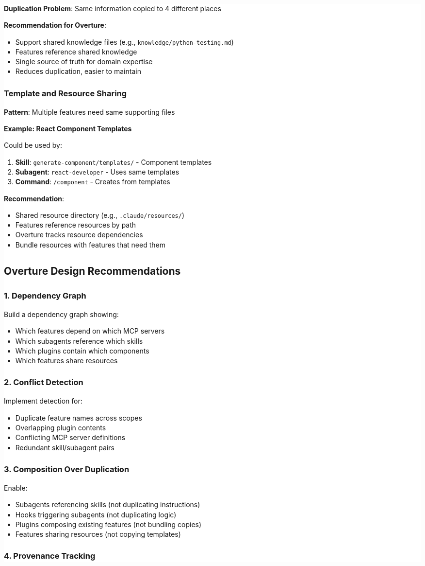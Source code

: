 **Duplication Problem**: Same information copied to 4 different places

**Recommendation for Overture**:
- Support shared knowledge files (e.g., `knowledge/python-testing.md`)
- Features reference shared knowledge
- Single source of truth for domain expertise
- Reduces duplication, easier to maintain

### Template and Resource Sharing

**Pattern**: Multiple features need same supporting files

**Example: React Component Templates**

Could be used by:
1. **Skill**: `generate-component/templates/` - Component templates
2. **Subagent**: `react-developer` - Uses same templates
3. **Command**: `/component` - Creates from templates

**Recommendation**:
- Shared resource directory (e.g., `.claude/resources/`)
- Features reference resources by path
- Overture tracks resource dependencies
- Bundle resources with features that need them

## Overture Design Recommendations

### 1. Dependency Graph

Build a dependency graph showing:
- Which features depend on which MCP servers
- Which subagents reference which skills
- Which plugins contain which components
- Which features share resources

### 2. Conflict Detection

Implement detection for:
- Duplicate feature names across scopes
- Overlapping plugin contents
- Conflicting MCP server definitions
- Redundant skill/subagent pairs

### 3. Composition Over Duplication

Enable:
- Subagents referencing skills (not duplicating instructions)
- Hooks triggering subagents (not duplicating logic)
- Plugins composing existing features (not bundling copies)
- Features sharing resources (not copying templates)

### 4. Provenance Tracking
